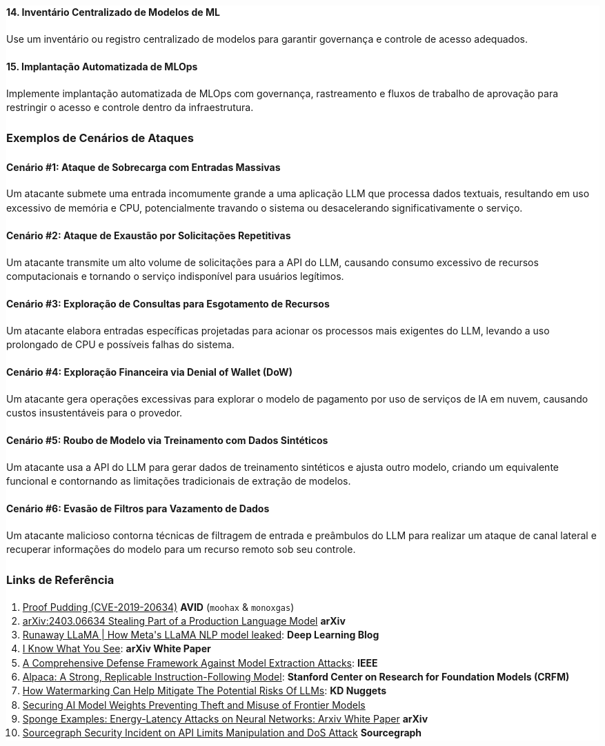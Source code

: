 #### 14. Inventário Centralizado de Modelos de ML
  Use um inventário ou registro centralizado de modelos para garantir governança e controle de acesso adequados.

#### 15. Implantação Automatizada de MLOps
  Implemente implantação automatizada de MLOps com governança, rastreamento e fluxos de trabalho de aprovação para restringir o acesso e controle dentro da infraestrutura.

### Exemplos de Cenários de Ataques

#### Cenário #1: Ataque de Sobrecarga com Entradas Massivas
  Um atacante submete uma entrada incomumente grande a uma aplicação LLM que processa dados textuais, resultando em uso excessivo de memória e CPU, potencialmente travando o sistema ou desacelerando significativamente o serviço.

#### Cenário #2: Ataque de Exaustão por Solicitações Repetitivas
  Um atacante transmite um alto volume de solicitações para a API do LLM, causando consumo excessivo de recursos computacionais e tornando o serviço indisponível para usuários legítimos.

#### Cenário #3: Exploração de Consultas para Esgotamento de Recursos
  Um atacante elabora entradas específicas projetadas para acionar os processos mais exigentes do LLM, levando a uso prolongado de CPU e possíveis falhas do sistema.

#### Cenário #4: Exploração Financeira via Denial of Wallet (DoW)
  Um atacante gera operações excessivas para explorar o modelo de pagamento por uso de serviços de IA em nuvem, causando custos insustentáveis para o provedor.

#### Cenário #5: Roubo de Modelo via Treinamento com Dados Sintéticos
  Um atacante usa a API do LLM para gerar dados de treinamento sintéticos e ajusta outro modelo, criando um equivalente funcional e contornando as limitações tradicionais de extração de modelos.

#### Cenário #6: Evasão de Filtros para Vazamento de Dados
  Um atacante malicioso contorna técnicas de filtragem de entrada e preâmbulos do LLM para realizar um ataque de canal lateral e recuperar informações do modelo para um recurso remoto sob seu controle.

### Links de Referência

1. [Proof Pudding (CVE-2019-20634)](https://avidml.org/database/avid-2023-v009/) **AVID** (`moohax` & `monoxgas`)
2. [arXiv:2403.06634 Stealing Part of a Production Language Model](https://arxiv.org/abs/2403.06634) **arXiv**
3. [Runaway LLaMA | How Meta's LLaMA NLP model leaked](https://www.deeplearning.ai/the-batch/how-metas-llama-nlp-model-leaked/): **Deep Learning Blog**
4. [I Know What You See](https://arxiv.org/pdf/1803.05847.pdf): **arXiv White Paper**
5. [A Comprehensive Defense Framework Against Model Extraction Attacks](https://ieeexplore.ieee.org/document/10080996): **IEEE**
6. [Alpaca: A Strong, Replicable Instruction-Following Model](https://crfm.stanford.edu/2023/03/13/alpaca.html): **Stanford Center on Research for Foundation Models (CRFM)**
7. [How Watermarking Can Help Mitigate The Potential Risks Of LLMs](https://www.kdnuggets.com/2023/03/watermarking-help-mitigate-potential-risks-llms.html): **KD Nuggets**
8. [Securing AI Model Weights Preventing Theft and Misuse of Frontier Models](https://www.rand.org/content/dam/rand/pubs/research_reports/RRA2800/RRA2849-1/RAND_RRA2849-1.pdf)
9. [Sponge Examples: Energy-Latency Attacks on Neural Networks: Arxiv White Paper](https://arxiv.org/abs/2006.03463) **arXiv**
10. [Sourcegraph Security Incident on API Limits Manipulation and DoS Attack](https://about.sourcegraph.com/blog/security-update-august-2023) **Sourcegraph**

